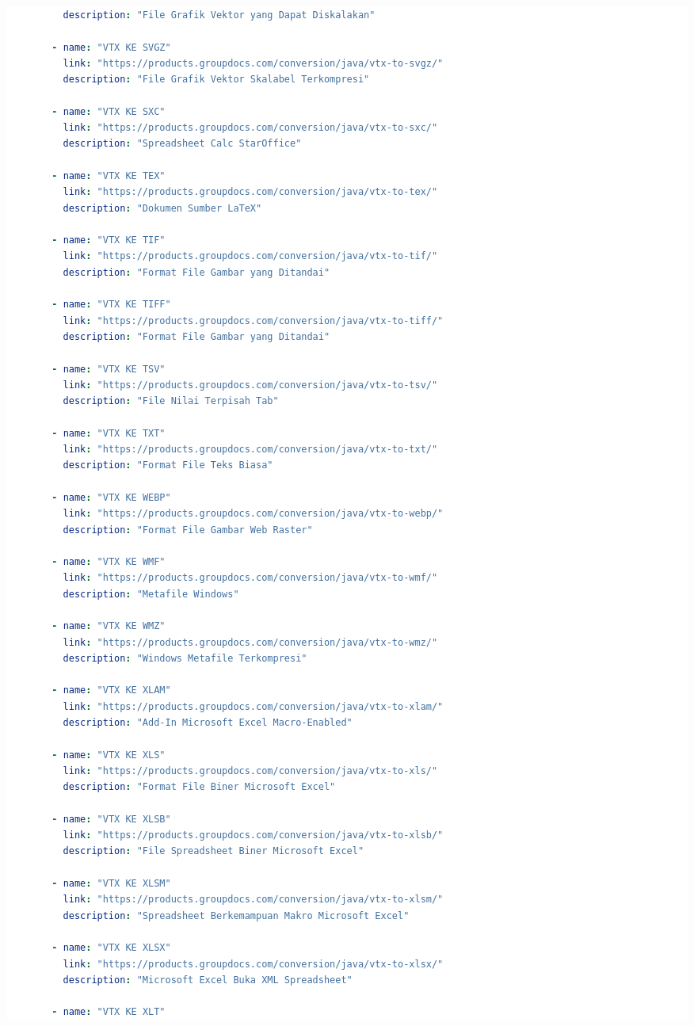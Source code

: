 ```yaml
          description: "File Grafik Vektor yang Dapat Diskalakan"

        - name: "VTX KE SVGZ"
          link: "https://products.groupdocs.com/conversion/java/vtx-to-svgz/"
          description: "File Grafik Vektor Skalabel Terkompresi"

        - name: "VTX KE SXC"
          link: "https://products.groupdocs.com/conversion/java/vtx-to-sxc/"
          description: "Spreadsheet Calc StarOffice"

        - name: "VTX KE TEX"
          link: "https://products.groupdocs.com/conversion/java/vtx-to-tex/"
          description: "Dokumen Sumber LaTeX"

        - name: "VTX KE TIF"
          link: "https://products.groupdocs.com/conversion/java/vtx-to-tif/"
          description: "Format File Gambar yang Ditandai"

        - name: "VTX KE TIFF"
          link: "https://products.groupdocs.com/conversion/java/vtx-to-tiff/"
          description: "Format File Gambar yang Ditandai"

        - name: "VTX KE TSV"
          link: "https://products.groupdocs.com/conversion/java/vtx-to-tsv/"
          description: "File Nilai Terpisah Tab"

        - name: "VTX KE TXT"
          link: "https://products.groupdocs.com/conversion/java/vtx-to-txt/"
          description: "Format File Teks Biasa"

        - name: "VTX KE WEBP"
          link: "https://products.groupdocs.com/conversion/java/vtx-to-webp/"
          description: "Format File Gambar Web Raster"

        - name: "VTX KE WMF"
          link: "https://products.groupdocs.com/conversion/java/vtx-to-wmf/"
          description: "Metafile Windows"

        - name: "VTX KE WMZ"
          link: "https://products.groupdocs.com/conversion/java/vtx-to-wmz/"
          description: "Windows Metafile Terkompresi"

        - name: "VTX KE XLAM"
          link: "https://products.groupdocs.com/conversion/java/vtx-to-xlam/"
          description: "Add-In Microsoft Excel Macro-Enabled"

        - name: "VTX KE XLS"
          link: "https://products.groupdocs.com/conversion/java/vtx-to-xls/"
          description: "Format File Biner Microsoft Excel"

        - name: "VTX KE XLSB"
          link: "https://products.groupdocs.com/conversion/java/vtx-to-xlsb/"
          description: "File Spreadsheet Biner Microsoft Excel"

        - name: "VTX KE XLSM"
          link: "https://products.groupdocs.com/conversion/java/vtx-to-xlsm/"
          description: "Spreadsheet Berkemampuan Makro Microsoft Excel"

        - name: "VTX KE XLSX"
          link: "https://products.groupdocs.com/conversion/java/vtx-to-xlsx/"
          description: "Microsoft Excel Buka XML Spreadsheet"

        - name: "VTX KE XLT"
```